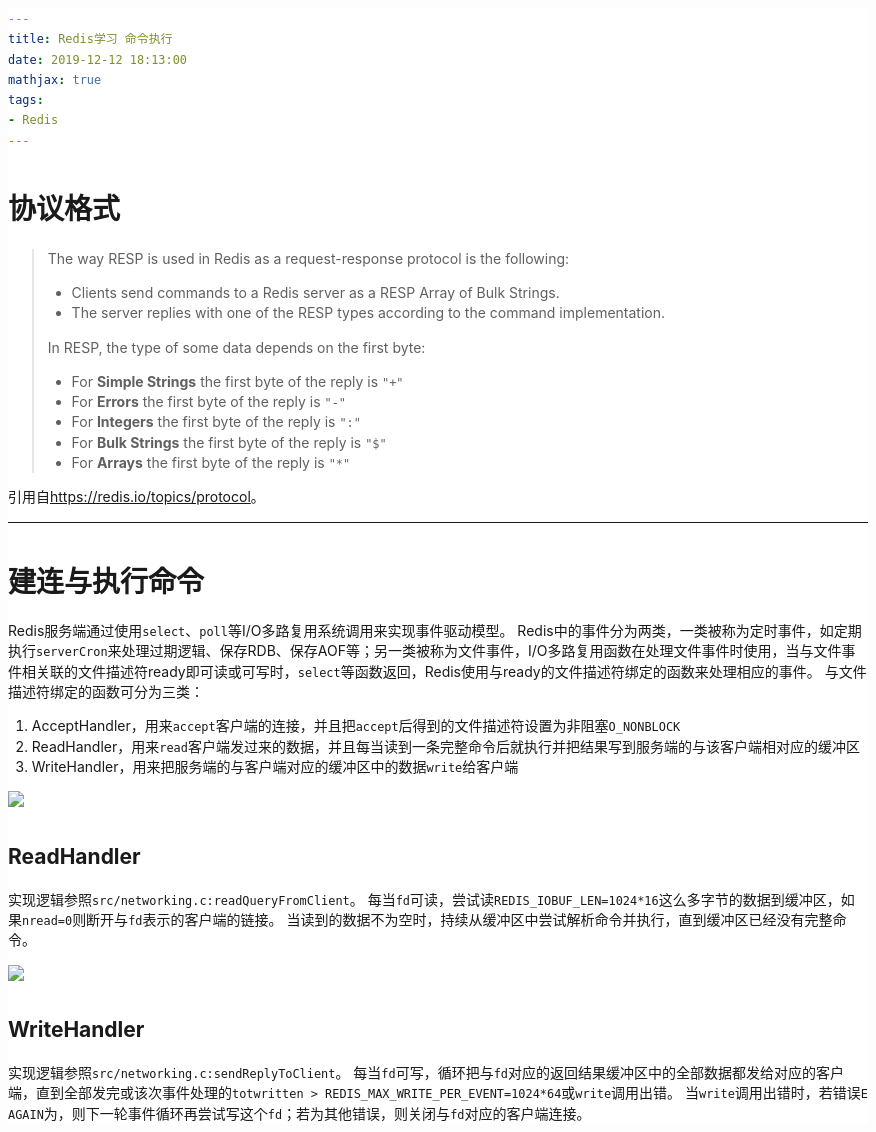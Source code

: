 ```yaml
---
title: Redis学习 命令执行
date: 2019-12-12 18:13:00
mathjax: true
tags:
- Redis
---
```


# 协议格式
> The way RESP is used in Redis as a request-response protocol is the following:
> * Clients send commands to a Redis server as a RESP Array of Bulk Strings.
> * The server replies with one of the RESP types according to the command implementation.
>
> In RESP, the type of some data depends on the first byte:
> * For **Simple Strings** the first byte of the reply is `"+"`
> * For **Errors** the first byte of the reply is `"-"`
> * For **Integers** the first byte of the reply is `":"`
> * For **Bulk Strings** the first byte of the reply is `"$"`
> * For **Arrays** the first byte of the reply is `"*"`

引用自<https://redis.io/topics/protocol>。

* * *

# 建连与执行命令
Redis服务端通过使用`select`、`poll`等I/O多路复用系统调用来实现事件驱动模型。
Redis中的事件分为两类，一类被称为定时事件，如定期执行`serverCron`来处理过期逻辑、保存RDB、保存AOF等；另一类被称为文件事件，I/O多路复用函数在处理文件事件时使用，当与文件事件相关联的文件描述符ready即可读或可写时，`select`等函数返回，Redis使用与ready的文件描述符绑定的函数来处理相应的事件。
与文件描述符绑定的函数可分为三类：
1. AcceptHandler，用来`accept`客户端的连接，并且把`accept`后得到的文件描述符设置为非阻塞`O_NONBLOCK`
2. ReadHandler，用来`read`客户端发过来的数据，并且每当读到一条完整命令后就执行并把结果写到服务端的与该客户端相对应的缓冲区
3. WriteHandler，用来把服务端的与客户端对应的缓冲区中的数据`write`给客户端

![](https://img2018.cnblogs.com/blog/1224734/201912/1224734-20191213115837339-1247910637.jpg)

## ReadHandler
实现逻辑参照`src/networking.c:readQueryFromClient`。
每当`fd`可读，尝试读`REDIS_IOBUF_LEN=1024*16`这么多字节的数据到缓冲区，如果`nread=0`则断开与`fd`表示的客户端的链接。
当读到的数据不为空时，持续从缓冲区中尝试解析命令并执行，直到缓冲区已经没有完整命令。

![](https://img2018.cnblogs.com/blog/1224734/201912/1224734-20191213103813692-869512069.jpg)

## WriteHandler
实现逻辑参照`src/networking.c:sendReplyToClient`。
每当`fd`可写，循环把与`fd`对应的返回结果缓冲区中的全部数据都发给对应的客户端，直到全部发完或该次事件处理的`totwritten > REDIS_MAX_WRITE_PER_EVENT=1024*64`或`write`调用出错。
当`write`调用出错时，若错误`EAGAIN`为，则下一轮事件循环再尝试写这个`fd`；若为其他错误，则关闭与`fd`对应的客户端连接。
